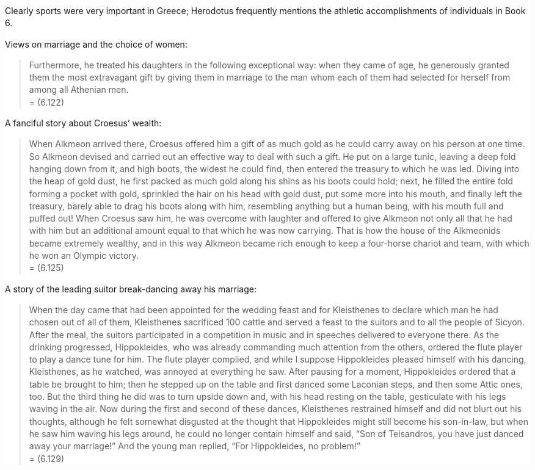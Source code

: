<p>Clearly sports were very important in Greece; Herodotus frequently mentions the athletic accomplishments of individuals in Book 6.</p>
<p>Views on marriage and the choice of women:</p>
<blockquote><p>
Furthermore, he treated his daughters in the following exceptional way:
when they came of age, he generously granted them the most extravagant
gift by giving them in marriage to the man whom each of them had
selected for herself from among all Athenian men.<br />
= (6.122)
</p></blockquote>

<p>A fanciful story about Croesus’ wealth:</p>
<blockquote><p>
When Alkmeon arrived there, Croesus offered him a gift of as much gold
as he could carry away on his person at one time. So Alkmeon devised and
carried out an effective way to deal with such a gift. He put on a large
tunic, leaving a deep fold hanging down from it, and high boots, the
widest he could find, then entered the treasury to which he was led.
Diving into the heap of gold dust, he first packed as much gold along
his shins as his boots could hold; next, he filled the entire fold
forming a pocket with gold, sprinkled the hair on his head with gold
dust, put some more into his mouth, and finally left the treasury,
barely able to drag his boots along with him, resembling anything but a
human being, with his mouth full and puffed out! When Croesus saw him,
he was overcome with laughter and offered to give Alkmeon not only all
that he had with him but an additional amount equal to that which he was
now carrying. That is how the house of the Alkmeonids became extremely
wealthy, and in this way Alkmeon became rich enough to keep a four-horse
chariot and team, with which he won an Olympic victory.<br />
= (6.125)
</p></blockquote>

<p>A story of the leading suitor break-dancing away his marriage:</p>
<blockquote><p>
When the day came that had been appointed for the wedding feast and for
Kleisthenes to declare which man he had chosen out of all of them,
Kleisthenes sacrificed 100 cattle and served a feast to the suitors and
to all the people of Sicyon. After the meal, the suitors participated in
a competition in music and in speeches delivered to everyone there. As
the drinking progressed, Hippokleides, who was already commanding much
attention from the others, ordered the flute player to play a dance tune
for him. The flute player complied, and while I suppose Hippokleides
pleased himself with his dancing, Kleisthenes, as he watched, was
annoyed at everything he saw. After pausing for a moment, Hippokleides
ordered that a table be brought to him; then he stepped up on the table
and first danced some Laconian steps, and then some Attic ones, too. But
the third thing he did was to turn upside down and, with his head
resting on the table, gesticulate with his legs waving in the air. Now
during the first and second of these dances, Kleisthenes restrained
himself and did not blurt out his thoughts, although he felt somewhat
disgusted at the thought that Hippokleides might still become his
son-in-law, but when he saw him waving his legs around, he could no
longer contain himself and said, “Son of Teisandros, you have just
danced away your marriage!” And the young man replied, “For
Hippokleides, no problem!”<br />
= (6.129)
</p></blockquote>
